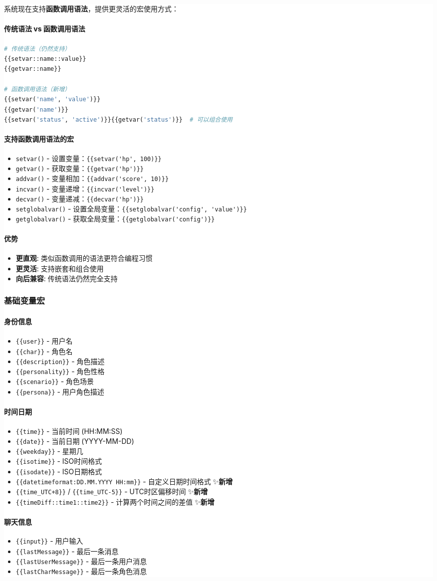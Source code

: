 系统现在支持**函数调用语法**，提供更灵活的宏使用方式：

#### 传统语法 vs 函数调用语法
```python
# 传统语法（仍然支持）
{{setvar::name::value}}
{{getvar::name}}

# 函数调用语法（新增）
{{setvar('name', 'value')}}
{{getvar('name')}}
{{setvar('status', 'active')}}{{getvar('status')}}  # 可以组合使用
```

#### 支持函数调用语法的宏
- `setvar()` - 设置变量：`{{setvar('hp', 100)}}`
- `getvar()` - 获取变量：`{{getvar('hp')}}`
- `addvar()` - 变量相加：`{{addvar('score', 10)}}`
- `incvar()` - 变量递增：`{{incvar('level')}}`
- `decvar()` - 变量递减：`{{decvar('hp')}}`
- `setglobalvar()` - 设置全局变量：`{{setglobalvar('config', 'value')}}`
- `getglobalvar()` - 获取全局变量：`{{getglobalvar('config')}}`

#### 优势
- **更直观**: 类似函数调用的语法更符合编程习惯
- **更灵活**: 支持嵌套和组合使用
- **向后兼容**: 传统语法仍然完全支持

### 基础变量宏

#### 身份信息
- `{{user}}` - 用户名
- `{{char}}` - 角色名
- `{{description}}` - 角色描述
- `{{personality}}` - 角色性格
- `{{scenario}}` - 角色场景
- `{{persona}}` - 用户角色描述

#### 时间日期
- `{{time}}` - 当前时间 (HH:MM:SS)
- `{{date}}` - 当前日期 (YYYY-MM-DD)
- `{{weekday}}` - 星期几
- `{{isotime}}` - ISO时间格式
- `{{isodate}}` - ISO日期格式
- `{{datetimeformat:DD.MM.YYYY HH:mm}}` - 自定义日期时间格式 ✨**新增**
- `{{time_UTC+8}}` / `{{time_UTC-5}}` - UTC时区偏移时间 ✨**新增**
- `{{timeDiff::time1::time2}}` - 计算两个时间之间的差值 ✨**新增**

#### 聊天信息
- `{{input}}` - 用户输入
- `{{lastMessage}}` - 最后一条消息
- `{{lastUserMessage}}` - 最后一条用户消息
- `{{lastCharMessage}}` - 最后一条角色消息
